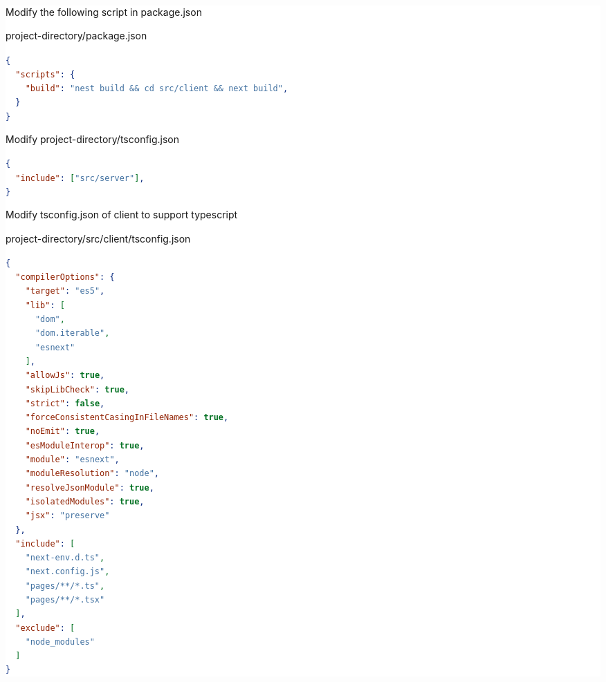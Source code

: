 Modify the following script in package.json

project-directory/package.json
```json
{
  "scripts": {
    "build": "nest build && cd src/client && next build",
  }
}
```

Modify project-directory/tsconfig.json
```json
{
  "include": ["src/server"],
}
```

Modify tsconfig.json of client to support typescript

project-directory/src/client/tsconfig.json
```json
{
  "compilerOptions": {
    "target": "es5",
    "lib": [
      "dom",
      "dom.iterable",
      "esnext"
    ],
    "allowJs": true,
    "skipLibCheck": true,
    "strict": false,
    "forceConsistentCasingInFileNames": true,
    "noEmit": true,
    "esModuleInterop": true,
    "module": "esnext",
    "moduleResolution": "node",
    "resolveJsonModule": true,
    "isolatedModules": true,
    "jsx": "preserve"
  },
  "include": [
    "next-env.d.ts",
    "next.config.js",
    "pages/**/*.ts",
    "pages/**/*.tsx"
  ],
  "exclude": [
    "node_modules"
  ]
}
```
